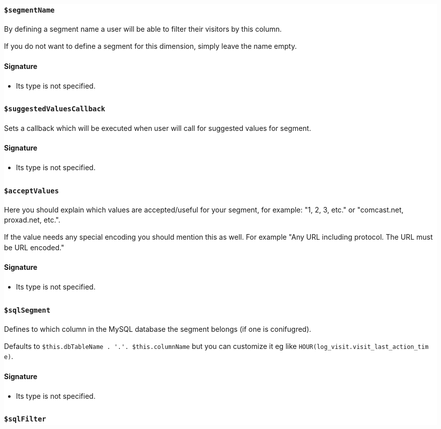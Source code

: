 <a name="$segmentname" id="$segmentname"></a>
<a name="segmentName" id="segmentName"></a>
### `$segmentName`

By defining a segment name a user will be able to filter their visitors by this column.

If you do not want to
define a segment for this dimension, simply leave the name empty.

#### Signature

- Its type is not specified.


<a name="$suggestedvaluescallback" id="$suggestedvaluescallback"></a>
<a name="suggestedValuesCallback" id="suggestedValuesCallback"></a>
### `$suggestedValuesCallback`

Sets a callback which will be executed when user will call for suggested values for segment.

#### Signature

- Its type is not specified.


<a name="$acceptvalues" id="$acceptvalues"></a>
<a name="acceptValues" id="acceptValues"></a>
### `$acceptValues`

Here you should explain which values are accepted/useful for your segment, for example: "1, 2, 3, etc." or "comcast.net, proxad.net, etc.".

If the value needs any special encoding you should mention
this as well. For example "Any URL including protocol. The URL must be URL encoded."

#### Signature

- Its type is not specified.


<a name="$sqlsegment" id="$sqlsegment"></a>
<a name="sqlSegment" id="sqlSegment"></a>
### `$sqlSegment`

Defines to which column in the MySQL database the segment belongs (if one is conifugred).

Defaults to
`$this.dbTableName . '.'. $this.columnName` but you can customize it eg like `HOUR(log_visit.visit_last_action_time)`.

#### Signature

- Its type is not specified.


<a name="$sqlfilter" id="$sqlfilter"></a>
<a name="sqlFilter" id="sqlFilter"></a>
### `$sqlFilter`
